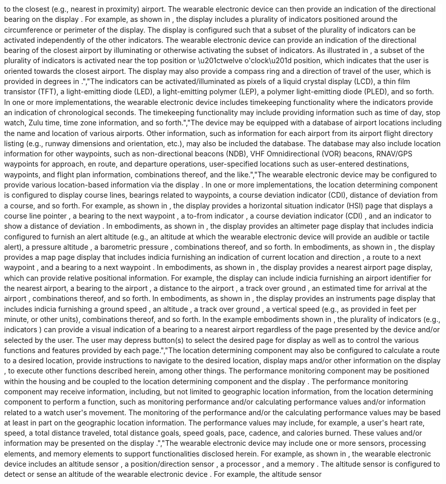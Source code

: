 to the closest (e.g., nearest in proximity) airport. The wearable electronic device  can then provide an indication of the directional bearing on the display . For example, as shown in , the display  includes a plurality of indicators  positioned around the circumference or perimeter of the display. The display  is configured such that a subset of the plurality of indicators  can be activated independently of the other indicators. The wearable electronic device  can provide an indication of the directional bearing of the closest airport by illuminating or otherwise activating the subset of indicators. As illustrated in , a subset  of the plurality of indicators  is activated near the top position  or \u201ctwelve o'clock\u201d position, which indicates that the user is oriented towards the closest airport. The display  may also provide a compass ring  and a direction of travel  of the user, which is provided in degrees in .","The indicators  can be activated\/illuminated as pixels of a liquid crystal display (LCD), a thin film transistor (TFT), a light-emitting diode (LED), a light-emitting polymer (LEP), a polymer light-emitting diode (PLED), and so forth. In one or more implementations, the wearable electronic device  includes timekeeping functionality where the indicators  provide an indication of chronological seconds. The timekeeping functionality may include providing information such as time of day, stop watch, Zulu time, time zone information, and so forth.","The device  may be equipped with a database of airport locations including the name and location of various airports. Other information, such as information for each airport from its airport flight directory listing (e.g., runway dimensions and orientation, etc.), may also be included the database. The database may also include location information for other waypoints, such as non-directional beacons (NDB), VHF Omnidirectional (VOR) beacons, RNAV\/GPS waypoints for approach, en route, and departure operations, user-specified locations such as user-entered destinations, waypoints, and flight plan information, combinations thereof, and the like.","The wearable electronic device  may be configured to provide various location-based information via the display . In one or more implementations, the location determining component  is configured to display course lines, bearings related to waypoints, a course deviation indicator (CDI), distance of deviation from a course, and so forth. For example, as shown in , the display  provides a horizontal situation indicator (HSI) page that displays a course line pointer , a bearing to the next waypoint , a to-from indicator , a course deviation indicator (CDI) , and an indicator to show a distance of deviation . In embodiments, as shown in , the display  provides an altimeter page display that includes indicia configured to furnish an alert altitude  (e.g., an altitude at which the wearable electronic device  will provide an audible or tactile alert), a pressure altitude , a barometric pressure , combinations thereof, and so forth. In embodiments, as shown in , the display  provides a map page display that includes indicia furnishing an indication of current location and direction , a route to a next waypoint , and a bearing to a next waypoint . In embodiments, as shown in , the display  provides a nearest airport page display, which can provide relative positional information. For example, the display  can include indicia furnishing an airport identifier  for the nearest airport, a bearing to the airport , a distance to the airport , a track over ground , an estimated time for arrival at the airport , combinations thereof, and so forth. In embodiments, as shown in , the display  provides an instruments page display that includes indicia furnishing a ground speed , an altitude , a track over ground , a vertical speed  (e.g., as provided in feet per minute, or other units), combinations thereof, and so forth. In the example embodiments shown in , the plurality of indicators (e.g., indicators ) can provide a visual indication of a bearing to a nearest airport regardless of the page presented by the device  and\/or selected by the user. The user may depress button(s)  to select the desired page for display as well as to control the various functions and features provided by each page.","The location determining component  may also be configured to calculate a route to a desired location, provide instructions to navigate to the desired location, display maps and\/or other information on the display , to execute other functions described herein, among other things. The performance monitoring component  may be positioned within the housing  and be coupled to the location determining component  and the display . The performance monitoring component  may receive information, including, but not limited to geographic location information, from the location determining component  to perform a function, such as monitoring performance and\/or calculating performance values and\/or information related to a watch user's movement. The monitoring of the performance and\/or the calculating performance values may be based at least in part on the geographic location information. The performance values may include, for example, a user's heart rate, speed, a total distance traveled, total distance goals, speed goals, pace, cadence, and calories burned. These values and\/or information may be presented on the display .","The wearable electronic device  may include one or more sensors, processing elements, and memory elements to support functionalities disclosed herein. For example, as shown in , the wearable electronic device  includes an altitude sensor , a position\/direction sensor , a processor , and a memory . The altitude sensor  is configured to detect or sense an altitude of the wearable electronic device . For example, the altitude sensor